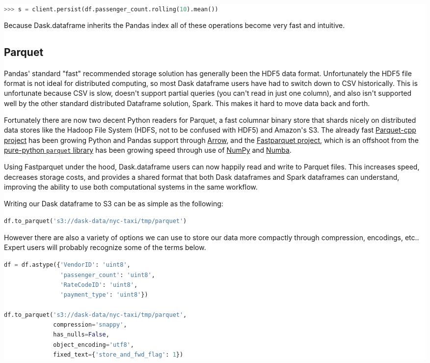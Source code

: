 ```python
>>> s = client.persist(df.passenger_count.rolling(10).mean())
```

<iframe src="https://cdn.rawgit.com/mrocklin/ade9d1e3b0f44b17a84a551e39946e58/raw/1c3345848d5313cc1c0ea827d66089bf200edaac/task-stream-rolling-mean.html"
        width="800" height="400"></iframe>

Because Dask.dataframe inherits the Pandas index all of these operations become
very fast and intuitive.


Parquet
-------

Pandas' standard "fast" recommended storage solution has generally been the
HDF5 data format.  Unfortunately the HDF5 file format is not ideal for
distributed computing, so most Dask dataframe users have had to switch down to
CSV historically.  This is unfortunate because CSV is slow, doesn't support
partial queries (you can't read in just one column), and also isn't supported
well by the other standard distributed Dataframe solution, Spark.  This makes it
hard to move data back and forth.

Fortunately there are now two decent Python readers for Parquet, a fast
columnar binary store that shards nicely on distributed data stores like the
Hadoop File System (HDFS, not to be confused with HDF5) and Amazon's S3.  The
already fast [Parquet-cpp project](https://github.com/apache/parquet-cpp) has
been growing Python and Pandas support through
[Arrow](http://pyarrow.readthedocs.io/en/latest/), and the [Fastparquet
project](http://fastparquet.readthedocs.io/), which is an offshoot from the
[pure-python `parquet` library](https://github.com/jcrobak/parquet-python) has
been growing speed through use of
[NumPy](https://docs.scipy.org/doc/numpy/reference/) and
[Numba](http://numba.pydata.org/).

Using Fastparquet under the hood, Dask.dataframe users can now happily read and
write to Parquet files.  This increases speed, decreases storage costs, and
provides a shared format that both Dask dataframes and Spark dataframes can
understand, improving the ability to use both computational systems in the same
workflow.

Writing our Dask dataframe to S3 can be as simple as the following:

```python
df.to_parquet('s3://dask-data/nyc-taxi/tmp/parquet')
```

However there are also a variety of options we can use to store our data more
compactly through compression, encodings, etc..  Expert users will probably
recognize some of the terms below.

```python
df = df.astype({'VendorID': 'uint8',
                'passenger_count': 'uint8',
                'RateCodeID': 'uint8',
                'payment_type': 'uint8'})

df.to_parquet('s3://dask-data/nyc-taxi/tmp/parquet',
              compression='snappy',
              has_nulls=False,
              object_encoding='utf8',
              fixed_text={'store_and_fwd_flag': 1})
```
